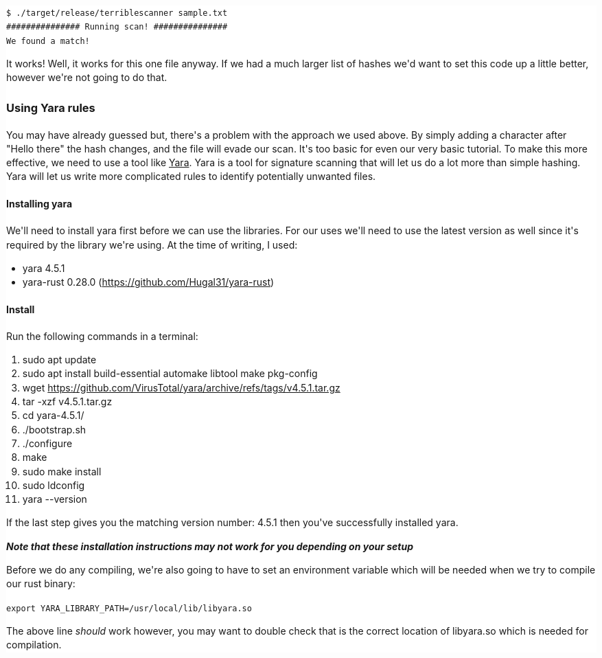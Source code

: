 ```shell
$ ./target/release/terriblescanner sample.txt
############### Running scan! ###############
We found a match!
```

It works! Well, it works for this one file anyway. If we had a much larger list of hashes we'd want to set this code up a little better, however we're not going to do that.

### Using Yara rules

You may have already guessed but, there's a problem with the approach we used above. By simply adding a character after "Hello there" the hash changes, and the file will evade our scan. It's too basic for even our very basic tutorial. To make this more effective, we need to use a tool like [Yara](https://en.wikipedia.org/wiki/YARA). Yara is a tool for signature scanning that will let us do a lot more than simple hashing. Yara will let us write more complicated rules to identify potentially unwanted files.

#### Installing yara

We'll need to install yara first before we can use the libraries. For our uses we'll need to use the latest version as well since it's required by the library we're using. At the time of writing, I used:

* yara 4.5.1
* yara-rust 0.28.0 (https://github.com/Hugal31/yara-rust)

#### Install

Run the following commands in a terminal:

1. sudo apt update
1. sudo apt install build-essential automake libtool make pkg-config
1. wget https://github.com/VirusTotal/yara/archive/refs/tags/v4.5.1.tar.gz
1. tar -xzf v4.5.1.tar.gz
1. cd yara-4.5.1/
1. ./bootstrap.sh
1. ./configure
1. make
1. sudo make install
1. sudo ldconfig
1. yara \-\-version

If the last step gives you the matching version number: 4.5.1 then you've successfully installed yara.

***Note that these installation instructions may not work for you depending on your setup***

Before we do any compiling, we're also going to have to set an environment variable which will be needed when we try to compile our rust binary:

```shell
export YARA_LIBRARY_PATH=/usr/local/lib/libyara.so
```

The above line *should* work however, you may want to double check that is the correct location of libyara.so which is needed for compilation.
